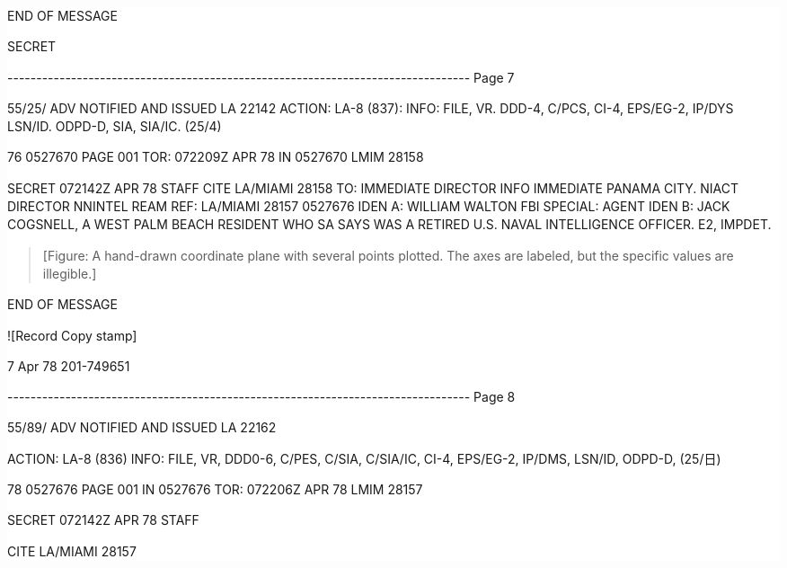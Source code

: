 END OF MESSAGE

SECRET


-------------------------------------------------------------------------------- Page 7

55/25/
ADV NOTIFIED AND ISSUED LA 22142
ACTION: LA-8 (837): INFO: FILE, VR. DDD-4, C/PCS, CI-4, EPS/EG-2,
IP/DYS LSN/ID. ODPD-D, SIA, SIA/IC. (25/4)

76 0527670
PAGE 001
TOR: 072209Z APR 78
IN 0527670
LMIM 28158

SECRET 072142Z APR 78 STAFF
CITE LA/MIAMI 28158
TO: IMMEDIATE DIRECTOR INFO IMMEDIATE PANAMA CITY.
NIACT DIRECTOR
NNINTEL REAM
REF: LA/MIAMI 28157 0527676
IDEN A: WILLIAM WALTON
FBI SPECIAL: AGENT
IDEN B: JACK COGSNELL, A WEST PALM BEACH
RESIDENT WHO SA SAYS WAS A RETIRED U.S. NAVAL
INTELLIGENCE OFFICER. E2, IMPDET.

> [Figure: A hand-drawn coordinate plane with several points plotted. The axes are labeled, but the specific values are illegible.]

END OF MESSAGE

![Record Copy stamp]

7 Apr 78
201-749651


-------------------------------------------------------------------------------- Page 8

55/89/
ADV NOTIFIED AND ISSUED LA 22162

ACTION: LA-8 (836) INFO: FILE, VR, DDD0-6, C/PES, C/SIA, C/SIA/IC,
CI-4, EPS/EG-2, IP/DMS, LSN/ID, ODPD-D, (25/日)

78 0527676
PAGE 001
IN 0527676
TOR: 072206Z APR 78
LMIM 28157

SECRET 072142Z APR 78 STAFF

CITE LA/MIAMI 28157
